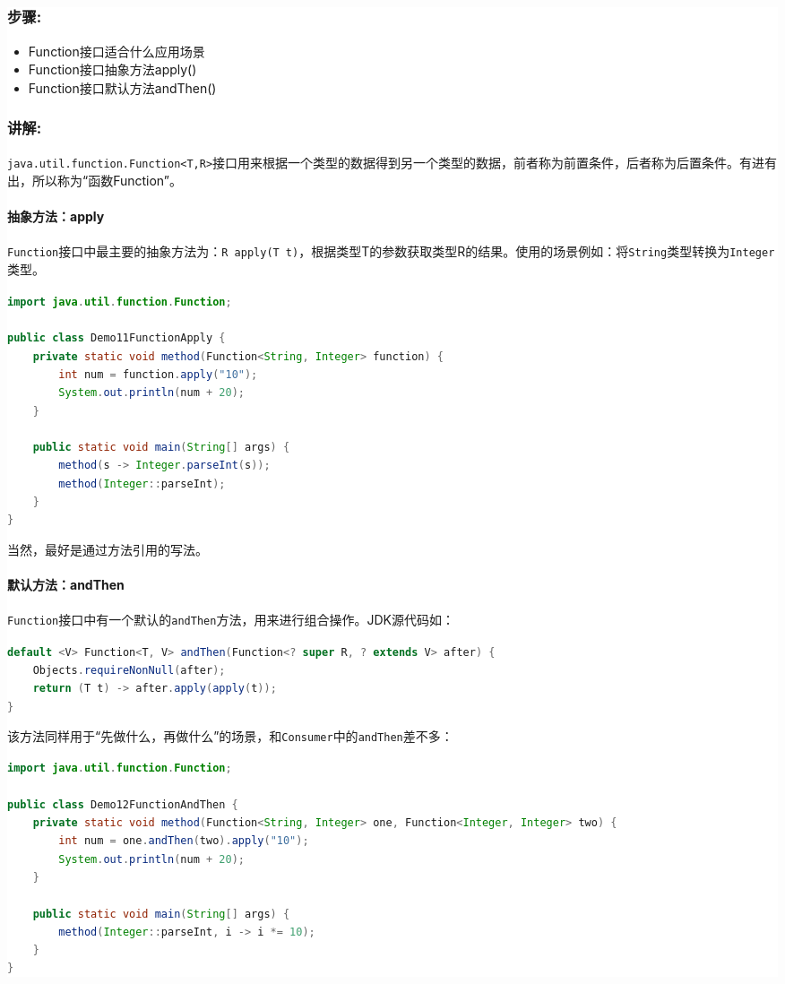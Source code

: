 ### 步骤:

- Function接口适合什么应用场景
- Function接口抽象方法apply()
- Function接口默认方法andThen()

### 讲解:

`java.util.function.Function<T,R>`接口用来根据一个类型的数据得到另一个类型的数据，前者称为前置条件，后者称为后置条件。有进有出，所以称为“函数Function”。

#### 抽象方法：apply

`Function`接口中最主要的抽象方法为：`R apply(T t)`，根据类型T的参数获取类型R的结果。使用的场景例如：将`String`类型转换为`Integer`类型。

```java
import java.util.function.Function;

public class Demo11FunctionApply {
    private static void method(Function<String, Integer> function) {
        int num = function.apply("10");
        System.out.println(num + 20);
    }

    public static void main(String[] args) {
        method(s -> Integer.parseInt(s));
        method(Integer::parseInt);
    }
}
```

当然，最好是通过方法引用的写法。

#### 默认方法：andThen

`Function`接口中有一个默认的`andThen`方法，用来进行组合操作。JDK源代码如：

```java
default <V> Function<T, V> andThen(Function<? super R, ? extends V> after) {
    Objects.requireNonNull(after);
    return (T t) -> after.apply(apply(t));
}
```

该方法同样用于“先做什么，再做什么”的场景，和`Consumer`中的`andThen`差不多：

```java
import java.util.function.Function;

public class Demo12FunctionAndThen {
    private static void method(Function<String, Integer> one, Function<Integer, Integer> two) {
        int num = one.andThen(two).apply("10");
        System.out.println(num + 20);
    }

    public static void main(String[] args) {
        method(Integer::parseInt, i -> i *= 10);
    }
}
```
